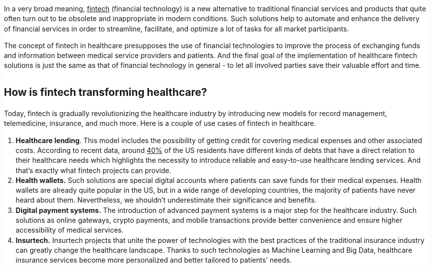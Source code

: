 In a very broad meaning, [fintech](https://anadea.info/solutions/financial-software-development) (financial technology) is a new alternative to traditional financial services and products that quite often turn out to be obsolete and inappropriate in modern conditions. Such solutions help to automate and enhance the delivery of financial services in order to streamline, facilitate, and optimize a lot of tasks for all market participants.

The concept of fintech in healthcare presupposes the use of financial technologies to improve the process of exchanging funds and information between medical service providers and patients. And the final goal of the implementation of healthcare fintech solutions is just the same as that of financial technology in general - to let all involved parties save their valuable effort and time.

## How is fintech transforming healthcare?

Today, fintech is gradually revolutionizing the healthcare industry by introducing new models for record management, telemedicine, insurance, and much more. Here is a couple of use cases of fintech in healthcare.

1. **Healthcare lending**. This model includes the possibility of getting credit for covering medical expenses and other associated costs. According to recent data, around <a href="https://www.kff.org/report-section/kff-health-care-debt-survey-main-findings/" target="_blank">40%</a> of the US residents have different kinds of debts that have a direct relation to their healthcare needs which highlights the necessity to introduce reliable and easy-to-use healthcare lending services. And that’s exactly what fintech projects can provide.
2. **Health wallets.** Such solutions are special digital accounts where patients can save funds for their medical expenses. Health wallets are already quite popular in the US, but in a wide range of developing countries, the majority of patients have never heard about them. Nevertheless, we shouldn’t underestimate their significance and benefits.
3. **Digital payment systems.** The introduction of advanced payment systems is a major step for the healthcare industry. Such solutions as online gateways, crypto payments, and mobile transactions provide better convenience and ensure higher accessibility of medical services.
4. **Insurtech.** Insurtech projects that unite the power of technologies with the best practices of the traditional insurance industry can greatly change the healthcare landscape. Thanks to such technologies as Machine Learning and Big Data, healthcare insurance services become more personalized and better tailored to patients’ needs.
